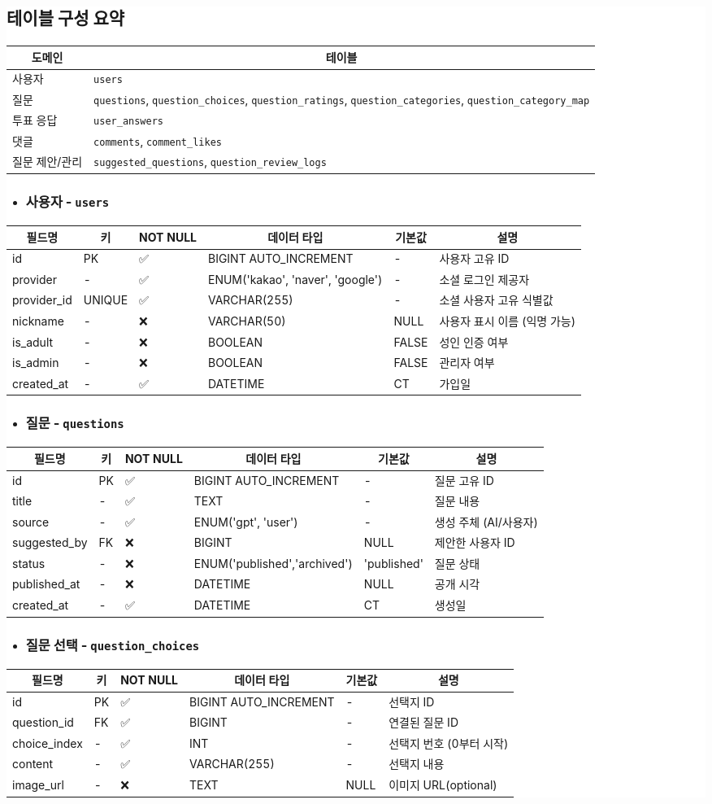 ## 테이블 구성 요약 

| 도메인 | 테이블 |
|--------|--------|
| 사용자 | `users` |
| 질문 | `questions`, `question_choices`, `question_ratings`, `question_categories`, `question_category_map` |
| 투표 응답 | `user_answers` |
| 댓글 | `comments`, `comment_likes` |
| 질문 제안/관리 | `suggested_questions`, `question_review_logs` |

- ### 사용자 - `users`

| 필드명          | 키      | NOT NULL | 데이터 타입                           | 기본값                | 설명                |
| ------------ | ------ | -------- | -------------------------------- | ------------------ | ----------------- |
| id           | PK     | ✅        | BIGINT AUTO\_INCREMENT           | -                  | 사용자 고유 ID         |
| provider     | -      | ✅       | ENUM('kakao', 'naver', 'google') | -                  | 소셜 로그인 제공자        |
| provider_id | UNIQUE | ✅      | VARCHAR(255)                     | -                  | 소셜 사용자 고유 식별값     |
| nickname     | -      | ❌        | VARCHAR(50)                      | NULL               | 사용자 표시 이름 (익명 가능) |
| is_adult    | -      | ❌      | BOOLEAN                          | FALSE              | 성인 인증 여부          |
| is_admin    | -      | ❌       | BOOLEAN                          | FALSE              | 관리자 여부            |
| created_at  | -      | ✅       | DATETIME                         | CT | 가입일               |

- ### 질문 - `questions`

| 필드명           | 키  | NOT NULL | 데이터 타입                       | 기본값                | 설명             |
| ------------- | -- | -------- | ---------------------------- | ------------------ | -------------- |
| id            | PK | ✅        | BIGINT AUTO\_INCREMENT       | -                  | 질문 고유 ID       |
| title       | -  | ✅        | TEXT                         | -                  | 질문 내용          |
| source        | -  | ✅        | ENUM('gpt', 'user')          | -                  | 생성 주체 (AI/사용자) |
| suggested\_by | FK | ❌        | BIGINT                       | NULL               | 제안한 사용자 ID     |
| status        | -  | ❌        | ENUM('published','archived') | 'published'        | 질문 상태          |
| published\_at | -  | ❌        | DATETIME                     | NULL               | 공개 시각          |
| created\_at   | -  | ✅        | DATETIME                     | CT | 생성일            |

- ### 질문 선택 - `question_choices`

| 필드명           | 키  | NOT NULL | 데이터 타입                 | 기본값  | 설명                |
| ------------- | -- | -------- | ---------------------- | ---- | ----------------- |
| id            | PK | ✅        | BIGINT AUTO\_INCREMENT | -    | 선택지 ID            |
| question\_id  | FK | ✅        | BIGINT                 | -    | 연결된 질문 ID         |
| choice\_index | -  | ✅        | INT                    | -    | 선택지 번호 (0부터 시작)   |
| content       | -  | ✅        | VARCHAR(255)           | -    | 선택지 내용            |
| image\_url    | -  | ❌        | TEXT                   | NULL | 이미지 URL(optional) |
